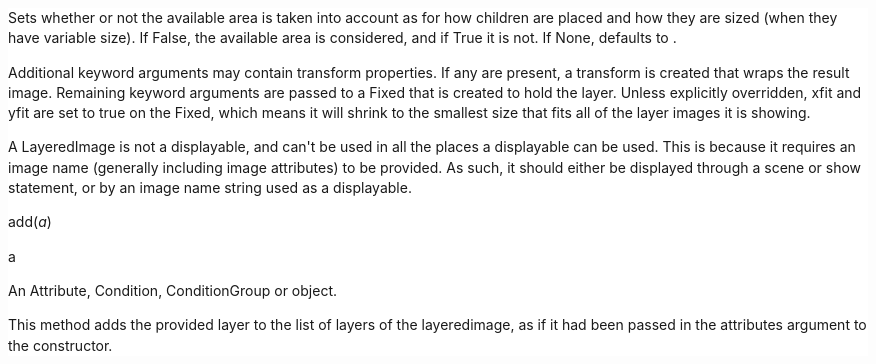 Sets whether or not the available area is taken into account as for how children are placed and how they are sized (when they have variable size). If False, the available area is considered, and if True it is not. If None, defaults to .

Additional keyword arguments may contain transform properties. If any are present, a transform is created that wraps the result image. Remaining keyword arguments are passed to a Fixed that is created to hold the layer. Unless explicitly overridden, xfit and yfit are set to true on the Fixed, which means it will shrink to the smallest size that fits all of the layer images it is showing.

A LayeredImage is not a displayable, and can't be used in all the places a displayable can be used. This is because it requires an image name (generally including image attributes) to be provided. As such, it should either be displayed through a scene or show statement, or by an image name string used as a displayable.

add(_a_)

a

An Attribute, Condition, ConditionGroup or  object.

This method adds the provided layer to the list of layers of the layeredimage, as if it had been passed in the attributes argument to the constructor.
